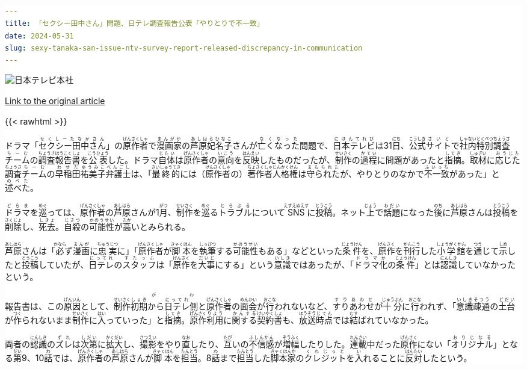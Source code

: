 ```yaml
---
title: 「セクシー田中さん」問題、日テレ調査報告公表「やりとりで不一致」
date: 2024-05-31
slug: sexy-tanaka-san-issue-ntv-survey-report-released-discrepancy-in-communication
---
```


![日本テレビ本社](https://www.asahicom.jp/imgopt/img/a50f61e5fa/comm_L/AS20240531002807.jpg "日本テレビ本社")

[Link to the original article](https://asahi.com/articles/ASS502QDXS50UCVL01LM.html?iref=comtop_7_02)

{{< rawhtml >}}
<p>ドラマ「<ruby>セクシー田中さん<rt>せくしーたなかさん</rt></ruby>」の<ruby>原作者<rt>げんさくしゃ</rt></ruby>で<ruby>漫画家<rt>まんがか</rt></ruby>の<ruby>芦原妃名子<rt>あしはらひなこ</rt></ruby>さんが<ruby>亡くなった<rt>なくなった</rt></ruby>問題で、<ruby>日本テレビ<rt>にほんてれび</rt></ruby>は31<ruby>日<rt>にち</rt></ruby>、<ruby>公式<rt>こうしき</rt></ruby><ruby>サイト<rt>さいと</rt></ruby>で<ruby>社内<rt>しゃない</rt></ruby><ruby>特別<rt>とくべつ</rt></ruby><ruby>調査<rt>ちょうさ</rt></ruby><ruby>チーム<rt>ちーむ</rt></ruby>の<ruby>調査<rt>ちょうさ</rt></ruby><ruby>報告書<rt>ほうこくしょ</rt></ruby>を<ruby>公表<rt>こうひょう</rt></ruby>した。ドラマ<ruby>自体<rt>じたい</rt></ruby>は<ruby>原作者<rt>げんさくしゃ</rt></ruby>の<ruby>意向<rt>いこう</rt></ruby>を<ruby>反映<rt>はんえい</rt></ruby>したものだったが、<ruby>制作<rt>せいさく</rt></ruby>の<ruby>過程<rt>かてい</rt></ruby>に問題があったと<ruby>指摘<rt>してき</rt></ruby>。<ruby>取材<rt>しゅざい</rt></ruby>に<ruby>応じた<rt>おうじた</rt></ruby><ruby>調査<rt>ちょうさ</rt></ruby><ruby>チーム<rt>ちーむ</rt></ruby>の<ruby>早稲田<rt>わせだ</rt></ruby><ruby>祐美子<rt>ゆうみこ</rt></ruby><ruby>弁護士<rt>べんごし</rt></ruby>は、「<ruby>最終的<rt>さいしゅうてき</rt></ruby>には（<ruby>原作者<rt>げんさくしゃ</rt></ruby>の）<ruby>著作者人格権<rt>ちょさくしゃじんかくけん</rt></ruby>は<ruby>守られた<rt>まもられた</rt></ruby>が、やりとりのなかで<ruby>不一致<rt>ふいっち</rt></ruby>があった」と<ruby>述べた<rt>のべた</rt></ruby>。</p>

<p><ruby>ドラマ<rt>どらま</rt></ruby>を<ruby>巡<rt>めぐ</rt></ruby>っては、<ruby>原作者<rt>げんさくしゃ</rt></ruby>の<ruby>芦原<rt>あしはら</rt></ruby>さんが1<ruby>月<rt>がつ</rt></ruby>、<ruby>制作<rt>せいさく</rt></ruby>を<ruby>巡<rt>めぐ</rt></ruby>る<ruby>トラブル<rt>とらぶる</rt></ruby>について<ruby>SNS<rt>えすえぬえす</rt></ruby>に<ruby>投稿<rt>とうこう</rt></ruby>。ネット<ruby>上<rt>じょう</rt></ruby>で<ruby>話題<rt>わだい</rt></ruby>になった<ruby>後<rt>のち</rt></ruby>に<ruby>芦原<rt>あしはら</rt></ruby>さんは<ruby>投稿<rt>とうこう</rt></ruby>を<ruby>削除<rt>さくじょ</rt></ruby>し、<ruby>死去<rt>しきょ</rt></ruby>。<ruby>自殺<rt>じさつ</rt></ruby>の<ruby>可能性<rt>かのうせい</rt></ruby>が<ruby>高<rt>たか</rt></ruby>いと<ruby>みられる</ruby>。</p>

<p><ruby>芦原<rt>あしはら</rt></ruby>さんは「<ruby>必<rt>かなら</rt></ruby>ず<ruby>漫画<rt>まんが</rt></ruby>に<ruby>忠実<rt>ちゅうじつ</rt></ruby>に」「<ruby>原作者<rt>げんさくしゃ</rt></ruby>が<ruby>脚本<rt>きゃくほん</rt></ruby>を<ruby>執筆<rt>しっぴつ</rt></ruby>する<ruby>可能性<rt>かのうせい</rt></ruby>もある」などといった<ruby>条件<rt>じょうけん</rt></ruby>を、<ruby>原作<rt>げんさく</rt></ruby>を<ruby>刊行<rt>かんこう</rt></ruby>した<ruby>小学館<rt>しょうがくかん</rt></ruby>を<ruby>通<rt>つう</rt></ruby>じて<ruby>示<rt>しめ</rt></ruby>したと<ruby>投稿<rt>とうこう</rt></ruby>していたが、<ruby>日テレ<rt>にってれ</rt></ruby>の<ruby>スタッフ<rt>すたっふ</rt></ruby>は「<ruby>原作<rt>げんさく</rt></ruby>を<ruby>大事<rt>だいじ</rt></ruby>にする」という<ruby>意識<rt>いしき</rt></ruby>ではあったが、「<ruby>ドラマ化<rt>ドラマか</rt></ruby>の<ruby>条件<rt>じょうけん</rt></ruby>」とは<ruby>認識<rt>にんしき</rt></ruby>していなかったという。</p>

<p>報告書は、この<ruby>原因<rt>げんいん</rt></ruby>として、<ruby>制作<rt>せいさく</rt>初期<rt>しょき</rt>から<ruby>日テレ<rt>にってれ</rt></ruby>側<rt>がわ</rt>と<ruby>原作者<rt>げんさくしゃ</rt></ruby>の<ruby>面会<rt>めんかい</rt>が<ruby>行<rt>おこな</rt></ruby>われないなど、<ruby>すりあわせ<rt>すりあわせ</rt></ruby>が<ruby>十分<rt>じゅうぶん</rt>に<ruby>行<rt>おこな</rt></ruby>われず、「<ruby>意識<rt>いしき</rt>疎通<rt>そつう</rt></ruby>の<ruby>土台<rt>どだい</rt>が<ruby>作<rt>つく</rt>られないまま<ruby>制作<rt>せいさく</rt>に<ruby>入<rt>はい</rt>っていった」と<ruby>指摘<rt>してき</rt></ruby>。<ruby>原作<rt>げんさく</rt>利用<rt>りよう</rt>に<ruby>関する<rt>かんする</rt>契約書<rt>けいやくしょ</rt>も、<ruby>放送<rt>ほうそう</rt>時点<rt>じてん</rt>では<ruby>結<rt>むす</rt>ばれていなかった。</p>

<p>両者の<ruby>認識<rt>にんしき</rt></ruby>の<ruby>ズレ<rt>ずれ</rt></ruby>は<ruby>次第<rt>しだい</rt></ruby>に<ruby>拡大<rt>かくだい</rt></ruby>し、<ruby>撮影<rt>さつえい</rt></ruby>をやり<ruby>直<rt>なお</rt></ruby>したり、<ruby>互<rt>たが</rt></ruby>いの<ruby>不信感<rt>ふしんかん</rt></ruby>が<ruby>増幅<rt>ぞうふく</rt></ruby>したりした。<ruby>連載<rt>れんさい</rt></ruby>中だった<ruby>原作<rt>げんさく</rt></ruby>にない「<ruby>オリジナル<rt>おりじなる</rt></ruby>」となる<ruby>第<rt>だい</rt></ruby>9、10<ruby>話<rt>わ</rt></ruby>では、<ruby>原作者<rt>げんさくしゃ</rt></ruby>の<ruby>芦原<rt>あしはら</rt></ruby>さんが<ruby>脚本<rt>きゃくほん</rt></ruby>を<ruby>担当<rt>たんとう</rt></ruby>。8<ruby>話<rt>わ</rt></ruby>まで<ruby>担当<rt>たんとう</rt></ruby>した<ruby>脚本家<rt>きゃくほんか</rt></ruby>の<ruby>クレジット<rt>くれじっと</rt></ruby>を<ruby>入<rt>い</rt></ruby>れることに<ruby>反対<rt>はんたい</rt></ruby>したという。</p>
